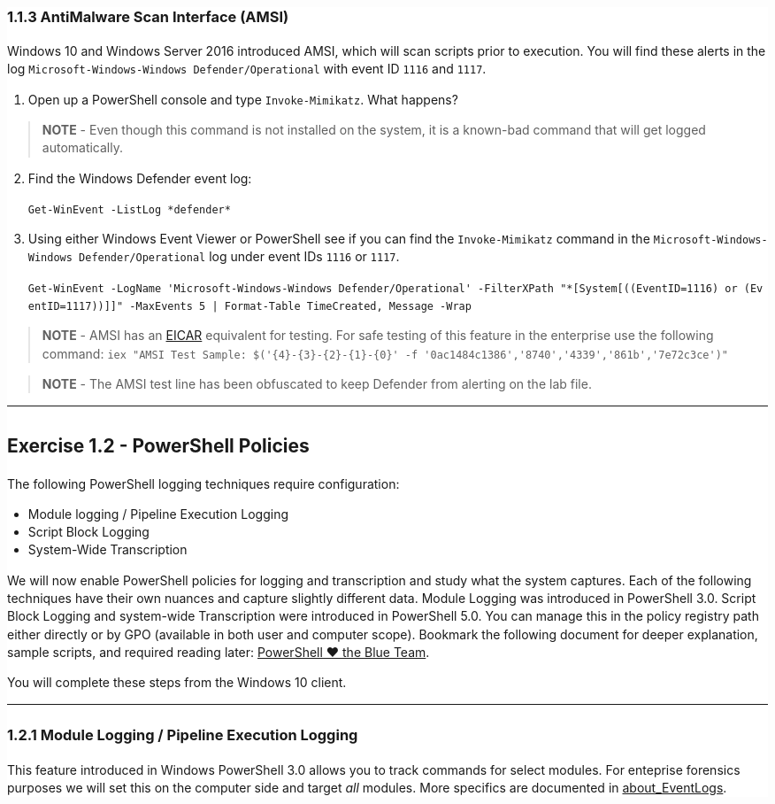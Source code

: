 ### 1.1.3 AntiMalware Scan Interface (AMSI)

Windows 10 and Windows Server 2016 introduced AMSI, which will scan scripts prior to execution.
You will find these alerts in the log `Microsoft-Windows-Windows Defender/Operational` with event ID `1116` and `1117`.

1. Open up a PowerShell console and type `Invoke-Mimikatz`. What happens?

> **NOTE** - Even though this command is not installed on the system, it is a known-bad command that will get logged automatically.

2. Find the Windows Defender event log:

    `Get-WinEvent -ListLog *defender*`

1. Using either Windows Event Viewer or PowerShell see if you can find the `Invoke-Mimikatz` command in the `Microsoft-Windows-Windows Defender/Operational` log under event IDs `1116` or `1117`.

    `Get-WinEvent -LogName 'Microsoft-Windows-Windows Defender/Operational' -FilterXPath "*[System[((EventID=1116) or (EventID=1117))]]" -MaxEvents 5 | Format-Table TimeCreated, Message -Wrap`

> **NOTE** - AMSI has an [EICAR](https://en.wikipedia.org/wiki/EICAR_test_file) equivalent for testing. For safe testing of this feature in the enterprise use the following command:
`iex "AMSI Test Sample: $('{4}-{3}-{2}-{1}-{0}' -f '0ac1484c1386','8740','4339','861b','7e72c3ce')"`

> **NOTE** - The AMSI test line has been obfuscated to keep Defender from alerting on the lab file.

---

## Exercise 1.2 - PowerShell Policies
The following PowerShell logging techniques require configuration:
- Module logging / Pipeline Execution Logging
- Script Block Logging
- System-Wide Transcription

We will now enable PowerShell policies for logging and transcription and study what the system captures.
Each of the following techniques have their own nuances and capture slightly different data.
Module Logging was introduced in PowerShell 3.0.
Script Block Logging and system-wide Transcription were introduced in PowerShell 5.0.
You can manage this in the policy registry path either directly or by GPO (available in both user and computer scope).
Bookmark the following document for deeper explanation, sample scripts, and required reading later: [PowerShell ♥ the Blue Team](https://devblogs.microsoft.com/powershell/powershell-the-blue-team/).

You will complete these steps from the Windows 10 client.

---

### 1.2.1 Module Logging / Pipeline Execution Logging

This feature introduced in Windows PowerShell 3.0 allows you to track commands for select modules.
For enteprise forensics purposes we will set this on the computer side and target *all* modules.
More specifics are documented in [about_EventLogs](https://docs.microsoft.com/en-us/powershell/module/microsoft.powershell.core/about/about_eventlogs?view=powershell-5.1#logging-module-events).
